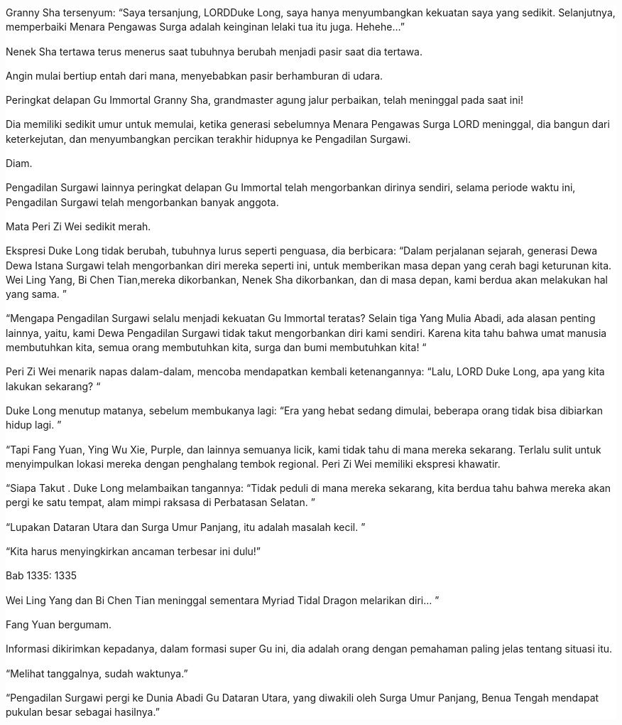 Granny Sha tersenyum: “Saya tersanjung, LORDDuke Long, saya hanya menyumbangkan kekuatan saya yang sedikit. Selanjutnya, memperbaiki Menara Pengawas Surga adalah keinginan lelaki tua itu juga. Hehehe…”

Nenek Sha tertawa terus menerus saat tubuhnya berubah menjadi pasir saat dia tertawa.

Angin mulai bertiup entah dari mana, menyebabkan pasir berhamburan di udara.

Peringkat delapan Gu Immortal Granny Sha, grandmaster agung jalur perbaikan, telah meninggal pada saat ini!

Dia memiliki sedikit umur untuk memulai, ketika generasi sebelumnya Menara Pengawas Surga LORD meninggal, dia bangun dari keterkejutan, dan menyumbangkan percikan terakhir hidupnya ke Pengadilan Surgawi.

Diam.

Pengadilan Surgawi lainnya peringkat delapan Gu Immortal telah mengorbankan dirinya sendiri, selama periode waktu ini, Pengadilan Surgawi telah mengorbankan banyak anggota.

Mata Peri Zi Wei sedikit merah.

Ekspresi Duke Long tidak berubah, tubuhnya lurus seperti penguasa, dia berbicara: “Dalam perjalanan sejarah, generasi Dewa Dewa Istana Surgawi telah mengorbankan diri mereka seperti ini, untuk memberikan masa depan yang cerah bagi keturunan kita. Wei Ling Yang, Bi Chen Tian, ​​mereka dikorbankan, Nenek Sha dikorbankan, dan di masa depan, kami berdua akan melakukan hal yang sama. ”

“Mengapa Pengadilan Surgawi selalu menjadi kekuatan Gu Immortal teratas? Selain tiga Yang Mulia Abadi, ada alasan penting lainnya, yaitu, kami Dewa Pengadilan Surgawi tidak takut mengorbankan diri kami sendiri. Karena kita tahu bahwa umat manusia membutuhkan kita, semua orang membutuhkan kita, surga dan bumi membutuhkan kita! “

Peri Zi Wei menarik napas dalam-dalam, mencoba mendapatkan kembali ketenangannya: “Lalu, LORD Duke Long, apa yang kita lakukan sekarang? “

Duke Long menutup matanya, sebelum membukanya lagi: “Era yang hebat sedang dimulai, beberapa orang tidak bisa dibiarkan hidup lagi. ”

“Tapi Fang Yuan, Ying Wu Xie, Purple, dan lainnya semuanya licik, kami tidak tahu di mana mereka sekarang. Terlalu sulit untuk menyimpulkan lokasi mereka dengan penghalang tembok regional. Peri Zi Wei memiliki ekspresi khawatir.

“Siapa Takut . Duke Long melambaikan tangannya: “Tidak peduli di mana mereka sekarang, kita berdua tahu bahwa mereka akan pergi ke satu tempat, alam mimpi raksasa di Perbatasan Selatan. ”

“Lupakan Dataran Utara dan Surga Umur Panjang, itu adalah masalah kecil. ”

“Kita harus menyingkirkan ancaman terbesar ini dulu!”

Bab 1335: 1335

Wei Ling Yang dan Bi Chen Tian meninggal sementara Myriad Tidal Dragon melarikan diri… ”

Fang Yuan bergumam.

Informasi dikirimkan kepadanya, dalam formasi super Gu ini, dia adalah orang dengan pemahaman paling jelas tentang situasi itu.

“Melihat tanggalnya, sudah waktunya.”

“Pengadilan Surgawi pergi ke Dunia Abadi Gu Dataran Utara, yang diwakili oleh Surga Umur Panjang, Benua Tengah mendapat pukulan besar sebagai hasilnya.”
